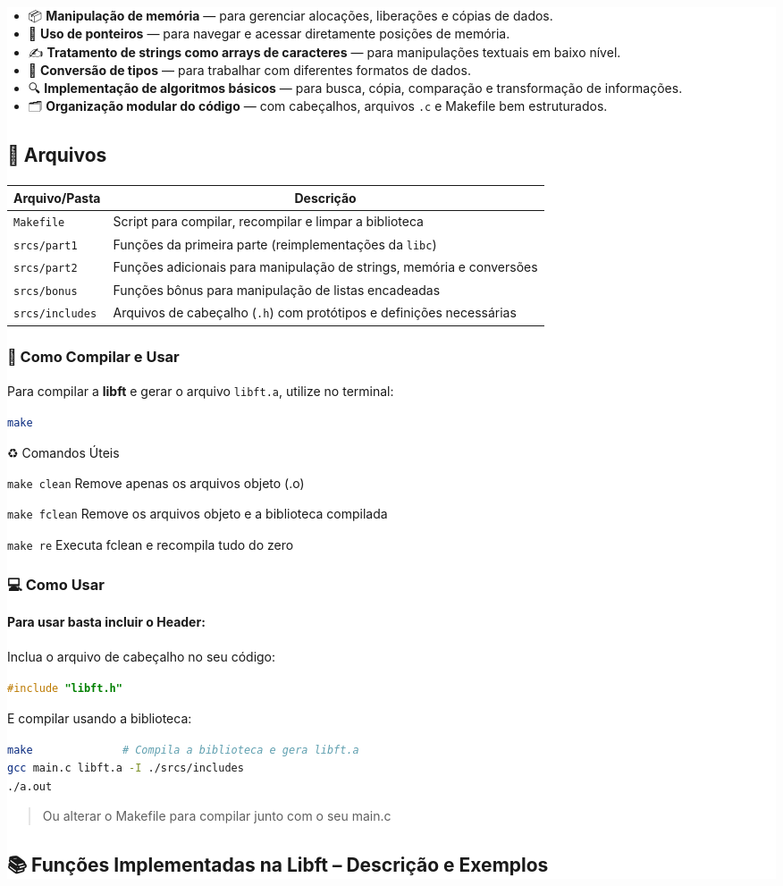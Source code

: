 - 📦 **Manipulação de memória** — para gerenciar alocações, liberações e cópias de dados.  
- 🧭 **Uso de ponteiros** — para navegar e acessar diretamente posições de memória.  
- ✍ **Tratamento de strings como arrays de caracteres** — para manipulações textuais em baixo nível.  
- 🔄 **Conversão de tipos** — para trabalhar com diferentes formatos de dados.  
- 🔍 **Implementação de algoritmos básicos** — para busca, cópia, comparação e transformação de informações.  
- 🗂 **Organização modular do código** — com cabeçalhos, arquivos `.c` e Makefile bem estruturados.  

## 📂 Arquivos

| Arquivo/Pasta      | Descrição                                                                 |
|--------------------|---------------------------------------------------------------------------|
| `Makefile`         | Script para compilar, recompilar e limpar a biblioteca                    |
| `srcs/part1`       | Funções da primeira parte (reimplementações da `libc`)                    |
| `srcs/part2`       | Funções adicionais para manipulação de strings, memória e conversões      |
| `srcs/bonus`       | Funções bônus para manipulação de listas encadeadas                       |
| `srcs/includes`    | Arquivos de cabeçalho (`.h`) com protótipos e definições necessárias       |


### 🔧 Como Compilar e Usar

Para compilar a **libft** e gerar o arquivo `libft.a`, utilize no terminal:
```bash
make
```
♻️ Comandos Úteis

`make clean`	Remove apenas os arquivos objeto (.o)

`make fclean`	Remove os arquivos objeto e a biblioteca compilada

`make re`	Executa fclean e recompila tudo do zero

### 💻 Como Usar

#### Para usar basta incluir o Header:
Inclua o arquivo de cabeçalho no seu código:
```C
#include "libft.h"
```
E compilar usando a biblioteca:
```bash
make              # Compila a biblioteca e gera libft.a
gcc main.c libft.a -I ./srcs/includes
./a.out
```
> Ou alterar o Makefile para compilar junto com o seu main.c

## 📚 Funções Implementadas na Libft – Descrição e Exemplos
